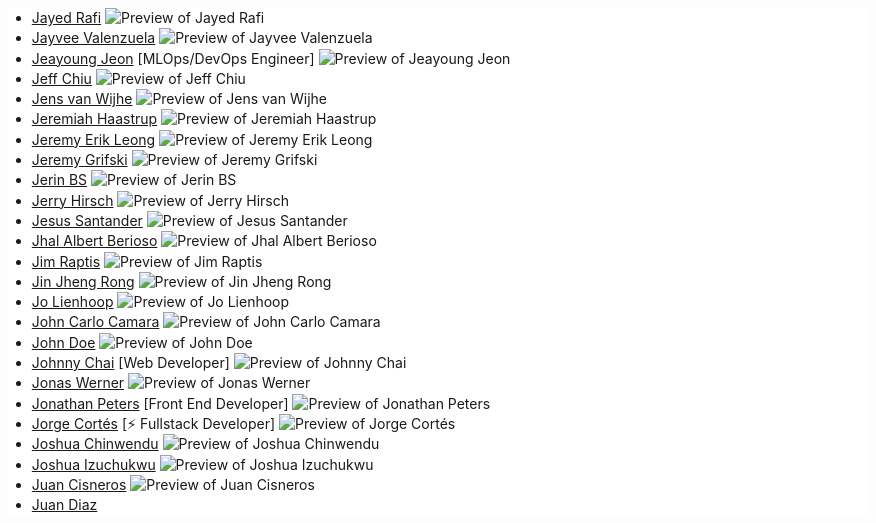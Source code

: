 - [Jayed Rafi](https://jayedrafi.com)
  ![Preview of Jayed Rafi](previews/jayed_rafi.jpg)
- [Jayvee Valenzuela](https://jayveepvalenzuela.github.io)
  ![Preview of Jayvee Valenzuela](previews/jayvee_valenzuela.jpg)
- [Jeayoung Jeon](https://jyje.live) [MLOps/DevOps Engineer]
  ![Preview of Jeayoung Jeon](previews/jeayoung_jeon.jpg)
- [Jeff Chiu](https://jeffchiucp.github.io/portfolio)
  ![Preview of Jeff Chiu](previews/jeff_chiu.jpg)
- [Jens van Wijhe](https://www.beterbekend.nl)
  ![Preview of Jens van Wijhe](previews/jens_van_wijhe.jpg)
- [Jeremiah Haastrup](https://jeremiahhaastrup.com)
  ![Preview of Jeremiah Haastrup](previews/jeremiah_haastrup.jpg)
- [Jeremy Erik Leong](https://www.jeremyerikleong.com)
  ![Preview of Jeremy Erik Leong](previews/jeremy_erik_leong.jpg)
- [Jeremy Grifski](https://jeremygrifski.com)
  ![Preview of Jeremy Grifski](previews/jeremy_grifski.jpg)
- [Jerin BS](https://jerinbs.vercel.app)
  ![Preview of Jerin BS](previews/jerin_bs.jpg)
- [Jerry Hirsch](https://jerryhirsch.com)
  ![Preview of Jerry Hirsch](previews/jerry_hirsch.jpg)
- [Jesus Santander](https://jsantanders.dev)
  ![Preview of Jesus Santander](previews/jesus_santander.jpg)
- [Jhal Albert Berioso](https://portfolio.dwnppo.dev)
  ![Preview of Jhal Albert Berioso](previews/jhal_albert_berioso.jpg)
- [Jim Raptis](http://www.raptis.wtf)
  ![Preview of Jim Raptis](previews/jim_raptis.jpg)
- [Jin Jheng Rong](https://jinrup.vercel.app)
  ![Preview of Jin Jheng Rong](previews/jin_jheng_rong.jpg)
- [Jo Lienhoop](https://jolienhoop.com)
  ![Preview of Jo Lienhoop](previews/jo_lienhoop.jpg)
- [John Carlo Camara](https://jiseeeh.codes)
  ![Preview of John Carlo Camara](previews/john_carlo_camara.jpg)
- [John Doe](https://portfolio-john2.netlify.app)
  ![Preview of John Doe](previews/john_doe.jpg)
- [Johnny Chai](https://johnnychai.com) [Web Developer]
  ![Preview of Johnny Chai](previews/johnny_chai.jpg)
- [Jonas Werner](https://jonaswerner.com)
  ![Preview of Jonas Werner](previews/jonas_werner.jpg)
- [Jonathan Peters](https://github.com/QMS85/MyPortfolio) [Front End Developer]
  ![Preview of Jonathan Peters](previews/jonathan_peters.jpg)
- [Jorge Cortés](https://jorgecortes.dev) [⚡ Fullstack Developer]
  ![Preview of Jorge Cortés](previews/jorge_cortés.jpg)
- [Joshua Chinwendu](http://joshualine.github.io)
  ![Preview of Joshua Chinwendu](previews/joshua_chinwendu.jpg)
- [Joshua Izuchukwu](https://joshuaizu.vercel.app)
  ![Preview of Joshua Izuchukwu](previews/joshua_izuchukwu.jpg)
- [Juan Cisneros](https://portfoliojuanfranciscocisneros.web.app)
  ![Preview of Juan Cisneros](previews/juan_cisneros.jpg)
- [Juan Diaz](https://jpdiaz.dev)